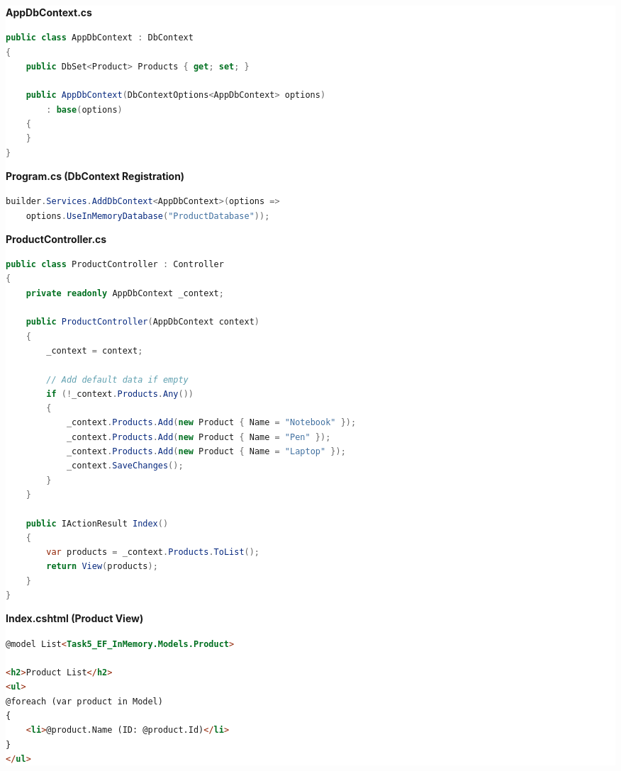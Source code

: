 **AppDbContext.cs**
```csharp
public class AppDbContext : DbContext
{
    public DbSet<Product> Products { get; set; }

    public AppDbContext(DbContextOptions<AppDbContext> options)
        : base(options)
    {
    }
}
```

**Program.cs (DbContext Registration)**
```csharp
builder.Services.AddDbContext<AppDbContext>(options =>
    options.UseInMemoryDatabase("ProductDatabase"));
```

**ProductController.cs**
```csharp
public class ProductController : Controller
{
    private readonly AppDbContext _context;

    public ProductController(AppDbContext context)
    {
        _context = context;

        // Add default data if empty
        if (!_context.Products.Any())
        {
            _context.Products.Add(new Product { Name = "Notebook" });
            _context.Products.Add(new Product { Name = "Pen" });
            _context.Products.Add(new Product { Name = "Laptop" });
            _context.SaveChanges();
        }
    }

    public IActionResult Index()
    {
        var products = _context.Products.ToList();
        return View(products);
    }
}
```

**Index.cshtml (Product View)**
```html
@model List<Task5_EF_InMemory.Models.Product>

<h2>Product List</h2>
<ul>
@foreach (var product in Model)
{
    <li>@product.Name (ID: @product.Id)</li>
}
</ul>
```
